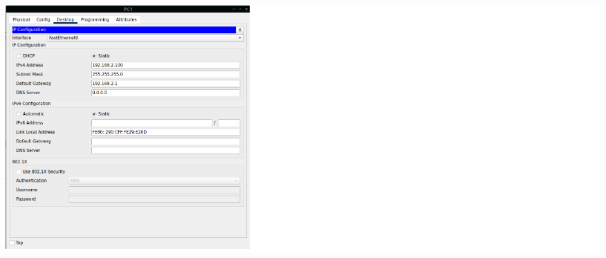   <img src="https://github.com/40021441054102/Network-Lab/blob/main/Exercises/ex03/pc1_config.png" width="41%"/>